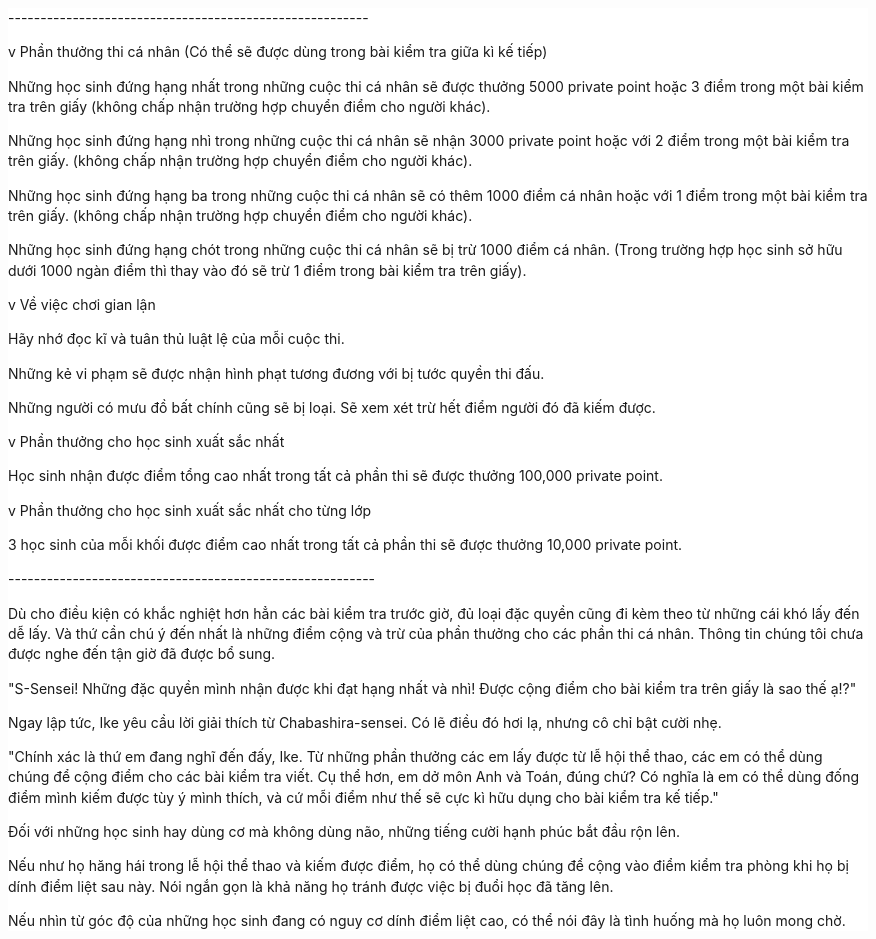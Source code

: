 \-\-\-\-\-\-\-\-\-\-\-\-\-\-\-\-\-\-\-\-\-\-\-\-\-\-\-\-\-\-\-\-\-\-\-\-\-\-\-\-\-\-\-\-\-\-\-\-\-\-\-\-\-\-\--

v Phần thưởng thi cá nhân (Có thể sẽ được dùng trong bài kiểm tra giữa kì kế tiếp)

Những học sinh đứng hạng nhất trong những cuộc thi cá nhân sẽ được thưởng 5000 private point hoặc 3 điểm trong một bài kiểm tra trên giấy (không chấp nhận trường hợp chuyển điểm cho người khác).

Những học sinh đứng hạng nhì trong những cuộc thi cá nhân sẽ nhận 3000 private point hoặc với 2 điểm trong một bài kiểm tra trên giấy. (không chấp nhận trường hợp chuyển điểm cho người khác).

Những học sinh đứng hạng ba trong những cuộc thi cá nhân sẽ có thêm 1000 điểm cá nhân hoặc với 1 điểm trong một bài kiểm tra trên giấy. (không chấp nhận trường hợp chuyển điểm cho người khác).

Những học sinh đứng hạng chót trong những cuộc thi cá nhân sẽ bị trừ 1000 điểm cá nhân. (Trong trường hợp học sinh sở hữu dưới 1000 ngàn điểm thì thay vào đó sẽ trừ 1 điểm trong bài kiểm tra trên giấy).

v Về việc chơi gian lận

Hãy nhớ đọc kĩ và tuân thủ luật lệ của mỗi cuộc thi.

Những kẻ vi phạm sẽ được nhận hình phạt tương đương với bị tước quyền thi đấu.

Những người có mưu đồ bất chính cũng sẽ bị loại. Sẽ xem xét trừ hết điểm người đó đã kiếm được.

v Phần thưởng cho học sinh xuất sắc nhất

Học sinh nhận được điểm tổng cao nhất trong tất cả phần thi sẽ được thưởng 100,000 private point.

v Phần thưởng cho học sinh xuất sắc nhất cho từng lớp

3 học sinh của mỗi khối được điểm cao nhất trong tất cả phần thi sẽ được thưởng 10,000 private point.

\-\-\-\-\-\-\-\-\-\-\-\-\-\-\-\-\-\-\-\-\-\-\-\-\-\-\-\-\-\-\-\-\-\-\-\-\-\-\-\-\-\-\-\-\-\-\-\-\-\-\-\-\-\-\-\--

Dù cho điều kiện có khắc nghiệt hơn hẳn các bài kiểm tra trước giờ, đủ loại đặc quyền cũng đi kèm theo từ những cái khó lấy đến dễ lấy. Và thứ cần chú ý đến nhất là những điểm cộng và trừ của phần thưởng cho các phần thi cá nhân. Thông tin chúng tôi chưa được nghe đến tận giờ đã được bổ sung.

"S-Sensei! Những đặc quyền mình nhận được khi đạt hạng nhất và nhì! Được cộng điểm cho bài kiểm tra trên giấy là sao thế ạ!?"

Ngay lập tức, Ike yêu cầu lời giải thích từ Chabashira-sensei. Có lẽ điều đó hơi lạ, nhưng cô chỉ bật cười nhẹ.

"Chính xác là thứ em đang nghĩ đến đấy, Ike. Từ những phần thưởng các em lấy được từ lễ hội thể thao, các em có thể dùng chúng để cộng điểm cho các bài kiểm tra viết. Cụ thể hơn, em dở môn Anh và Toán, đúng chứ? Có nghĩa là em có thể dùng đống điểm mình kiếm được tùy ý mình thích, và cứ mỗi điểm như thế sẽ cực kì hữu dụng cho bài kiểm tra kế tiếp."

Đối với những học sinh hay dùng cơ mà không dùng não, những tiếng cười hạnh phúc bắt đầu rộn lên.

Nếu như họ hăng hái trong lễ hội thể thao và kiếm được điểm, họ có thể dùng chúng để cộng vào điểm kiểm tra phòng khi họ bị dính điểm liệt sau này. Nói ngắn gọn là khả năng họ tránh được việc bị đuổi học đã tăng lên.

Nếu nhìn từ góc độ của những học sinh đang có nguy cơ dính điểm liệt cao, có thể nói đây là tình huống mà họ luôn mong chờ.
